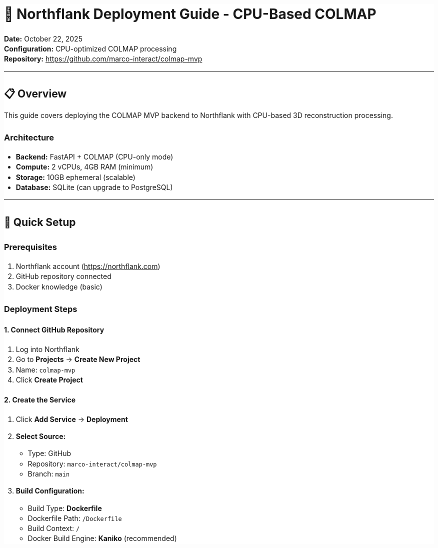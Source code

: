 # 🚀 Northflank Deployment Guide - CPU-Based COLMAP

**Date:** October 22, 2025  
**Configuration:** CPU-optimized COLMAP processing  
**Repository:** https://github.com/marco-interact/colmap-mvp

---

## 📋 Overview

This guide covers deploying the COLMAP MVP backend to Northflank with CPU-based 3D reconstruction processing.

### Architecture
- **Backend:** FastAPI + COLMAP (CPU-only mode)
- **Compute:** 2 vCPUs, 4GB RAM (minimum)
- **Storage:** 10GB ephemeral (scalable)
- **Database:** SQLite (can upgrade to PostgreSQL)

---

## 🎯 Quick Setup

### Prerequisites
1. Northflank account (https://northflank.com)
2. GitHub repository connected
3. Docker knowledge (basic)

### Deployment Steps

#### 1. Connect GitHub Repository

1. Log into Northflank
2. Go to **Projects** → **Create New Project**
3. Name: `colmap-mvp`
4. Click **Create Project**

#### 2. Create the Service

1. Click **Add Service** → **Deployment**
2. **Select Source:**
   - Type: GitHub
   - Repository: `marco-interact/colmap-mvp`
   - Branch: `main`

3. **Build Configuration:**
   - Build Type: **Dockerfile**
   - Dockerfile Path: `/Dockerfile`
   - Build Context: `/`
   - Docker Build Engine: **Kaniko** (recommended)
